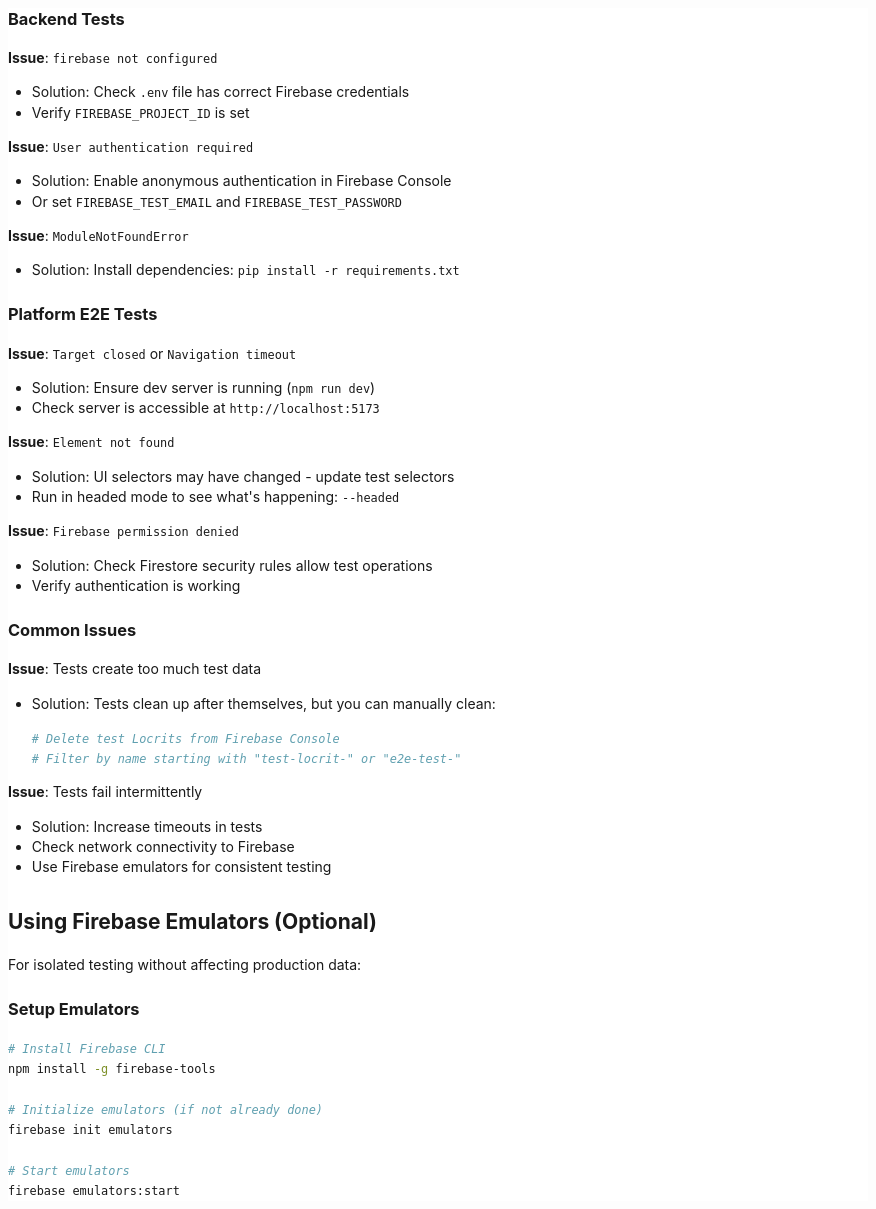 ### Backend Tests

**Issue**: `firebase not configured`
- Solution: Check `.env` file has correct Firebase credentials
- Verify `FIREBASE_PROJECT_ID` is set

**Issue**: `User authentication required`
- Solution: Enable anonymous authentication in Firebase Console
- Or set `FIREBASE_TEST_EMAIL` and `FIREBASE_TEST_PASSWORD`

**Issue**: `ModuleNotFoundError`
- Solution: Install dependencies: `pip install -r requirements.txt`

### Platform E2E Tests

**Issue**: `Target closed` or `Navigation timeout`
- Solution: Ensure dev server is running (`npm run dev`)
- Check server is accessible at `http://localhost:5173`

**Issue**: `Element not found`
- Solution: UI selectors may have changed - update test selectors
- Run in headed mode to see what's happening: `--headed`

**Issue**: `Firebase permission denied`
- Solution: Check Firestore security rules allow test operations
- Verify authentication is working

### Common Issues

**Issue**: Tests create too much test data
- Solution: Tests clean up after themselves, but you can manually clean:
  ```bash
  # Delete test Locrits from Firebase Console
  # Filter by name starting with "test-locrit-" or "e2e-test-"
  ```

**Issue**: Tests fail intermittently
- Solution: Increase timeouts in tests
- Check network connectivity to Firebase
- Use Firebase emulators for consistent testing

## Using Firebase Emulators (Optional)

For isolated testing without affecting production data:

### Setup Emulators
```bash
# Install Firebase CLI
npm install -g firebase-tools

# Initialize emulators (if not already done)
firebase init emulators

# Start emulators
firebase emulators:start
```
